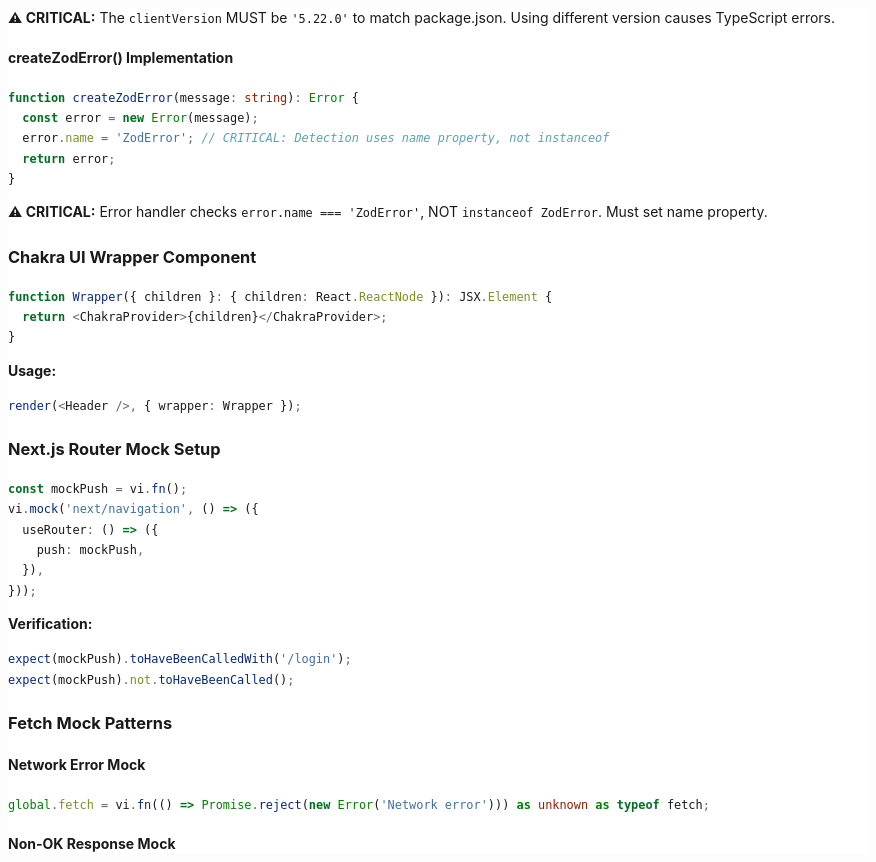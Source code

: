 **⚠️ CRITICAL:** The `clientVersion` MUST be `'5.22.0'` to match package.json. Using different version causes TypeScript errors.

#### createZodError() Implementation

```typescript
function createZodError(message: string): Error {
  const error = new Error(message);
  error.name = 'ZodError'; // CRITICAL: Detection uses name property, not instanceof
  return error;
}
```

**⚠️ CRITICAL:** Error handler checks `error.name === 'ZodError'`, NOT `instanceof ZodError`. Must set name property.

### Chakra UI Wrapper Component

```typescript
function Wrapper({ children }: { children: React.ReactNode }): JSX.Element {
  return <ChakraProvider>{children}</ChakraProvider>;
}
```

**Usage:**

```typescript
render(<Header />, { wrapper: Wrapper });
```

### Next.js Router Mock Setup

```typescript
const mockPush = vi.fn();
vi.mock('next/navigation', () => ({
  useRouter: () => ({
    push: mockPush,
  }),
}));
```

**Verification:**

```typescript
expect(mockPush).toHaveBeenCalledWith('/login');
expect(mockPush).not.toHaveBeenCalled();
```

### Fetch Mock Patterns

#### Network Error Mock

```typescript
global.fetch = vi.fn(() => Promise.reject(new Error('Network error'))) as unknown as typeof fetch;
```

#### Non-OK Response Mock
